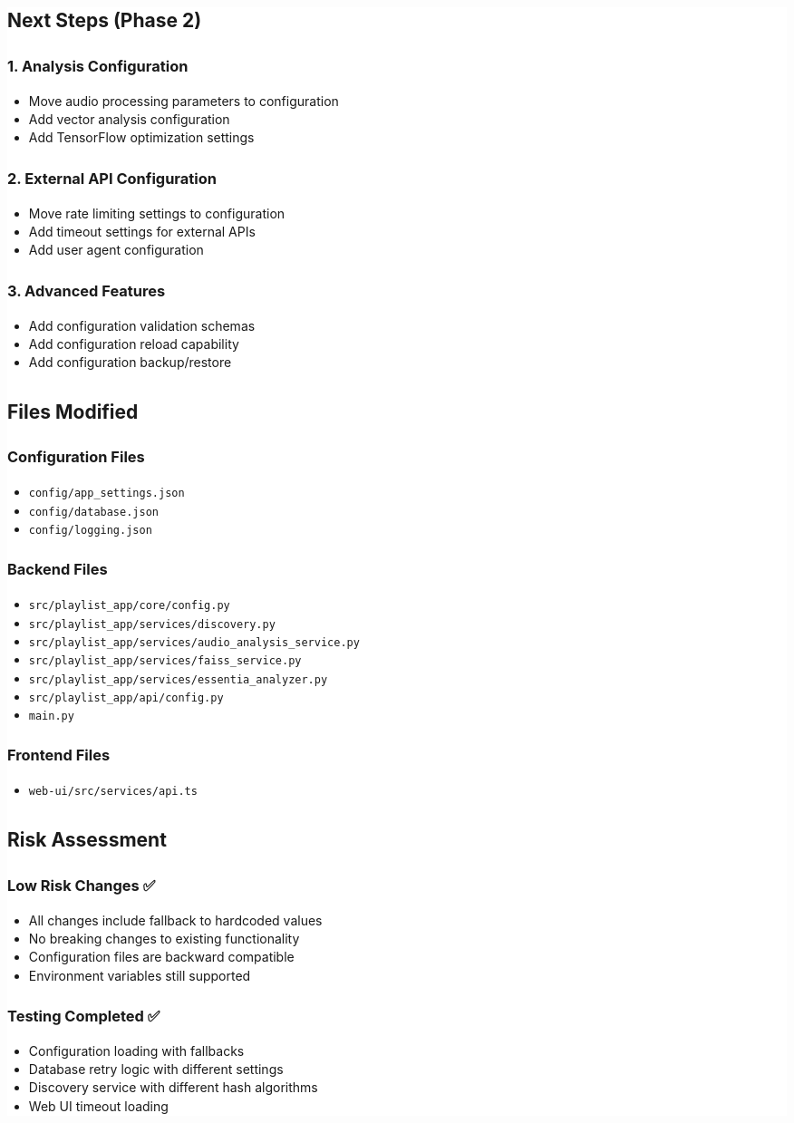 ## Next Steps (Phase 2)

### 1. Analysis Configuration
- Move audio processing parameters to configuration
- Add vector analysis configuration
- Add TensorFlow optimization settings

### 2. External API Configuration
- Move rate limiting settings to configuration
- Add timeout settings for external APIs
- Add user agent configuration

### 3. Advanced Features
- Add configuration validation schemas
- Add configuration reload capability
- Add configuration backup/restore

## Files Modified

### Configuration Files
- `config/app_settings.json`
- `config/database.json`
- `config/logging.json`

### Backend Files
- `src/playlist_app/core/config.py`
- `src/playlist_app/services/discovery.py`
- `src/playlist_app/services/audio_analysis_service.py`
- `src/playlist_app/services/faiss_service.py`
- `src/playlist_app/services/essentia_analyzer.py`
- `src/playlist_app/api/config.py`
- `main.py`

### Frontend Files
- `web-ui/src/services/api.ts`

## Risk Assessment

### Low Risk Changes ✅
- All changes include fallback to hardcoded values
- No breaking changes to existing functionality
- Configuration files are backward compatible
- Environment variables still supported

### Testing Completed ✅
- Configuration loading with fallbacks
- Database retry logic with different settings
- Discovery service with different hash algorithms
- Web UI timeout loading
